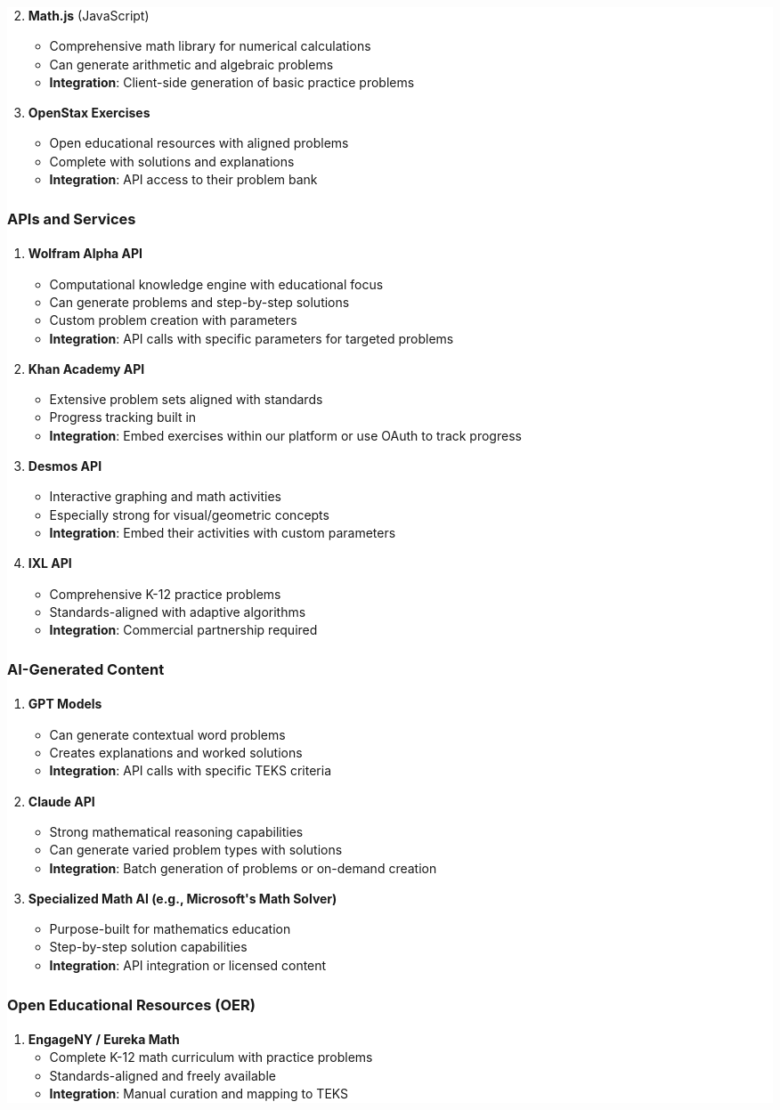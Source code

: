 2. **Math.js** (JavaScript)
   - Comprehensive math library for numerical calculations
   - Can generate arithmetic and algebraic problems
   - **Integration**: Client-side generation of basic practice problems

3. **OpenStax Exercises**
   - Open educational resources with aligned problems
   - Complete with solutions and explanations
   - **Integration**: API access to their problem bank

### APIs and Services

1. **Wolfram Alpha API**
   - Computational knowledge engine with educational focus
   - Can generate problems and step-by-step solutions
   - Custom problem creation with parameters
   - **Integration**: API calls with specific parameters for targeted problems

2. **Khan Academy API**
   - Extensive problem sets aligned with standards
   - Progress tracking built in
   - **Integration**: Embed exercises within our platform or use OAuth to track progress

3. **Desmos API**
   - Interactive graphing and math activities
   - Especially strong for visual/geometric concepts
   - **Integration**: Embed their activities with custom parameters

4. **IXL API**
   - Comprehensive K-12 practice problems
   - Standards-aligned with adaptive algorithms
   - **Integration**: Commercial partnership required

### AI-Generated Content

1. **GPT Models**
   - Can generate contextual word problems
   - Creates explanations and worked solutions
   - **Integration**: API calls with specific TEKS criteria

2. **Claude API**
   - Strong mathematical reasoning capabilities
   - Can generate varied problem types with solutions
   - **Integration**: Batch generation of problems or on-demand creation

3. **Specialized Math AI (e.g., Microsoft's Math Solver)**
   - Purpose-built for mathematics education
   - Step-by-step solution capabilities
   - **Integration**: API integration or licensed content

### Open Educational Resources (OER)

1. **EngageNY / Eureka Math**
   - Complete K-12 math curriculum with practice problems
   - Standards-aligned and freely available
   - **Integration**: Manual curation and mapping to TEKS
